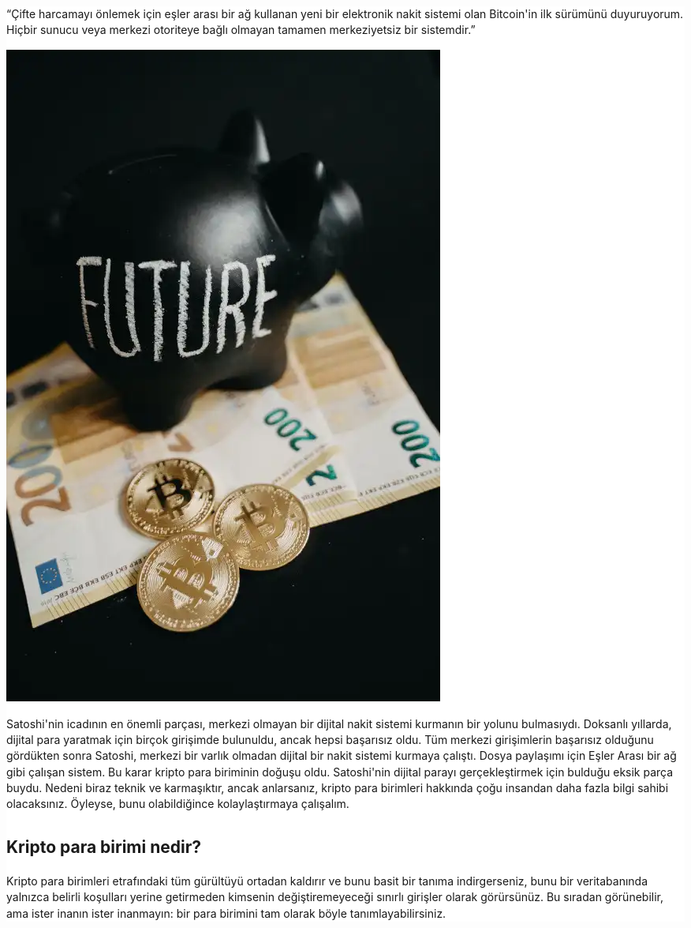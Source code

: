 <p>“Çifte harcamayı önlemek için eşler arası bir ağ kullanan yeni bir elektronik nakit sistemi olan Bitcoin'in ilk sürümünü duyuruyorum. Hiçbir sunucu veya merkezi otoriteye bağlı olmayan tamamen merkeziyetsiz bir sistemdir.” </p>
<picture>
  <source media="(min-width: 650px" srcset="/assets/img/posts-img/kp/sana-para-birimleri.webp">
  <img src="/assets/img/posts-img/kp/kripto-para-gelecek.webp" alt="kripto para borsası" style="width:auto;">
</picture>
<p>Satoshi'nin icadının en önemli parçası, merkezi olmayan bir dijital nakit sistemi kurmanın bir yolunu bulmasıydı. Doksanlı yıllarda, dijital para yaratmak için birçok girişimde bulunuldu, ancak hepsi başarısız oldu. Tüm merkezi girişimlerin başarısız olduğunu gördükten sonra Satoshi, merkezi bir varlık olmadan dijital bir nakit sistemi kurmaya çalıştı. Dosya paylaşımı için Eşler Arası bir ağ gibi çalışan sistem.  Bu karar kripto para biriminin doğuşu oldu. Satoshi'nin dijital parayı gerçekleştirmek için bulduğu eksik parça buydu. Nedeni biraz teknik ve karmaşıktır, ancak anlarsanız, kripto para birimleri hakkında çoğu insandan daha fazla bilgi sahibi olacaksınız. Öyleyse, bunu olabildiğince kolaylaştırmaya çalışalım.</p>
<h2 id="kp3">Kripto para birimi nedir?</h2>
<p>Kripto para birimleri etrafındaki tüm gürültüyü ortadan kaldırır ve bunu basit bir tanıma indirgerseniz, bunu bir veritabanında yalnızca belirli koşulları yerine getirmeden kimsenin değiştiremeyeceği sınırlı girişler olarak görürsünüz. Bu sıradan görünebilir, ama ister inanın ister inanmayın: bir para birimini tam olarak böyle tanımlayabilirsiniz. </p>